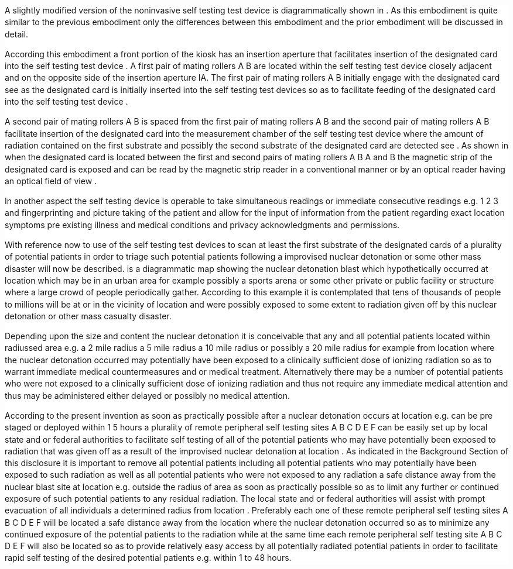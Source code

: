 A slightly modified version of the noninvasive self testing test device is diagrammatically shown in . As this embodiment is quite similar to the previous embodiment only the differences between this embodiment and the prior embodiment will be discussed in detail.

According this embodiment a front portion of the kiosk has an insertion aperture that facilitates insertion of the designated card into the self testing test device . A first pair of mating rollers A B are located within the self testing test device closely adjacent and on the opposite side of the insertion aperture IA. The first pair of mating rollers A B initially engage with the designated card see as the designated card is initially inserted into the self testing test devices so as to facilitate feeding of the designated card into the self testing test device .

A second pair of mating rollers A B is spaced from the first pair of mating rollers A B and the second pair of mating rollers A B facilitate insertion of the designated card into the measurement chamber of the self testing test device where the amount of radiation contained on the first substrate and possibly the second substrate of the designated card are detected see . As shown in when the designated card is located between the first and second pairs of mating rollers A B A and B the magnetic strip of the designated card is exposed and can be read by the magnetic strip reader in a conventional manner or by an optical reader having an optical field of view .

In another aspect the self testing device is operable to take simultaneous readings or immediate consecutive readings e.g. 1 2 3 and fingerprinting and picture taking of the patient and allow for the input of information from the patient regarding exact location symptoms pre existing illness and medical conditions and privacy acknowledgments and permissions.

With reference now to use of the self testing test devices to scan at least the first substrate of the designated cards of a plurality of potential patients in order to triage such potential patients following a improvised nuclear detonation or some other mass disaster will now be described. is a diagrammatic map showing the nuclear detonation blast which hypothetically occurred at location which may be in an urban area for example possibly a sports arena or some other private or public facility or structure where a large crowd of people periodically gather. According to this example it is contemplated that tens of thousands of people to millions will be at or in the vicinity of location and were possibly exposed to some extent to radiation given off by this nuclear detonation or other mass casualty disaster.

Depending upon the size and content the nuclear detonation it is conceivable that any and all potential patients located within radiussed area e.g. a 2 mile radius a 5 mile radius a 10 mile radius or possibly a 20 mile radius for example from location where the nuclear detonation occurred may potentially have been exposed to a clinically sufficient dose of ionizing radiation so as to warrant immediate medical countermeasures and or medical treatment. Alternatively there may be a number of potential patients who were not exposed to a clinically sufficient dose of ionizing radiation and thus not require any immediate medical attention and thus may be administered either delayed or possibly no medical attention.

According to the present invention as soon as practically possible after a nuclear detonation occurs at location e.g. can be pre staged or deployed within 1 5 hours a plurality of remote peripheral self testing sites A B C D E F can be easily set up by local state and or federal authorities to facilitate self testing of all of the potential patients who may have potentially been exposed to radiation that was given off as a result of the improvised nuclear detonation at location . As indicated in the Background Section of this disclosure it is important to remove all potential patients including all potential patients who may potentially have been exposed to such radiation as well as all potential patients who were not exposed to any radiation a safe distance away from the nuclear blast site at location e.g. outside the radius of area as soon as practically possible so as to limit any further or continued exposure of such potential patients to any residual radiation. The local state and or federal authorities will assist with prompt evacuation of all individuals a determined radius from location . Preferably each one of these remote peripheral self testing sites A B C D E F will be located a safe distance away from the location where the nuclear detonation occurred so as to minimize any continued exposure of the potential patients to the radiation while at the same time each remote peripheral self testing site A B C D E F will also be located so as to provide relatively easy access by all potentially radiated potential patients in order to facilitate rapid self testing of the desired potential patients e.g. within 1 to 48 hours.
